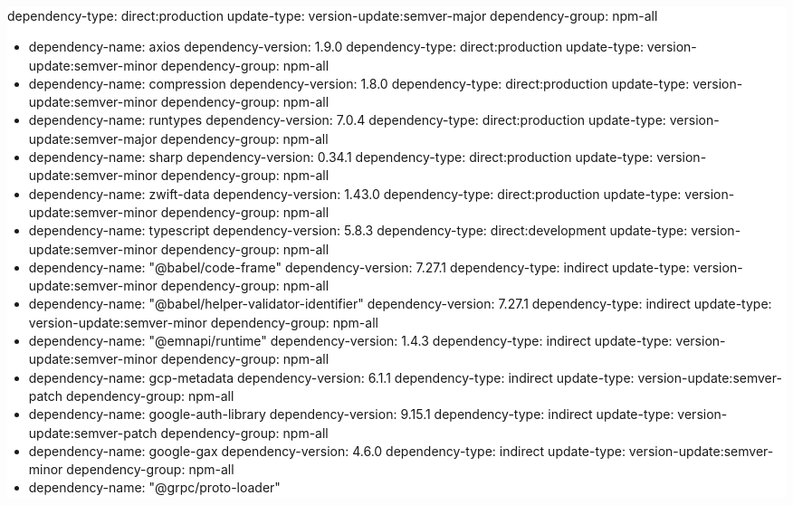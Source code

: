   dependency-type: direct:production
  update-type: version-update:semver-major
  dependency-group: npm-all
- dependency-name: axios
  dependency-version: 1.9.0
  dependency-type: direct:production
  update-type: version-update:semver-minor
  dependency-group: npm-all
- dependency-name: compression
  dependency-version: 1.8.0
  dependency-type: direct:production
  update-type: version-update:semver-minor
  dependency-group: npm-all
- dependency-name: runtypes
  dependency-version: 7.0.4
  dependency-type: direct:production
  update-type: version-update:semver-major
  dependency-group: npm-all
- dependency-name: sharp
  dependency-version: 0.34.1
  dependency-type: direct:production
  update-type: version-update:semver-minor
  dependency-group: npm-all
- dependency-name: zwift-data
  dependency-version: 1.43.0
  dependency-type: direct:production
  update-type: version-update:semver-minor
  dependency-group: npm-all
- dependency-name: typescript
  dependency-version: 5.8.3
  dependency-type: direct:development
  update-type: version-update:semver-minor
  dependency-group: npm-all
- dependency-name: "@babel/code-frame"
  dependency-version: 7.27.1
  dependency-type: indirect
  update-type: version-update:semver-minor
  dependency-group: npm-all
- dependency-name: "@babel/helper-validator-identifier"
  dependency-version: 7.27.1
  dependency-type: indirect
  update-type: version-update:semver-minor
  dependency-group: npm-all
- dependency-name: "@emnapi/runtime"
  dependency-version: 1.4.3
  dependency-type: indirect
  update-type: version-update:semver-minor
  dependency-group: npm-all
- dependency-name: gcp-metadata
  dependency-version: 6.1.1
  dependency-type: indirect
  update-type: version-update:semver-patch
  dependency-group: npm-all
- dependency-name: google-auth-library
  dependency-version: 9.15.1
  dependency-type: indirect
  update-type: version-update:semver-patch
  dependency-group: npm-all
- dependency-name: google-gax
  dependency-version: 4.6.0
  dependency-type: indirect
  update-type: version-update:semver-minor
  dependency-group: npm-all
- dependency-name: "@grpc/proto-loader"
